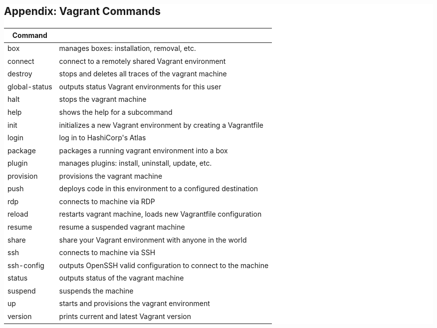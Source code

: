 
<a id="append-vagrantcommands"/>

## Appendix: Vagrant Commands

Command |  |
|---------------|------------------------------------------------------|
box            | manages boxes: installation, removal, etc.
connect        | connect to a remotely shared Vagrant environment
destroy        | stops and deletes all traces of the vagrant machine
global-status  | outputs status Vagrant environments for this user
halt           | stops the vagrant machine
help           | shows the help for a subcommand
init           | initializes a new Vagrant environment by creating a Vagrantfile
login          | log in to HashiCorp's Atlas
package        | packages a running vagrant environment into a box
plugin         | manages plugins: install, uninstall, update, etc.
provision      | provisions the vagrant machine
push           | deploys code in this environment to a configured destination
rdp            | connects to machine via RDP
reload         | restarts vagrant machine, loads new Vagrantfile configuration
resume         | resume a suspended vagrant machine
share          | share your Vagrant environment with anyone in the world
ssh            | connects to machine via SSH
ssh-config     | outputs OpenSSH valid configuration to connect to the machine
status         | outputs status of the vagrant machine
suspend        | suspends the machine
up             | starts and provisions the vagrant environment
version        | prints current and latest Vagrant version


